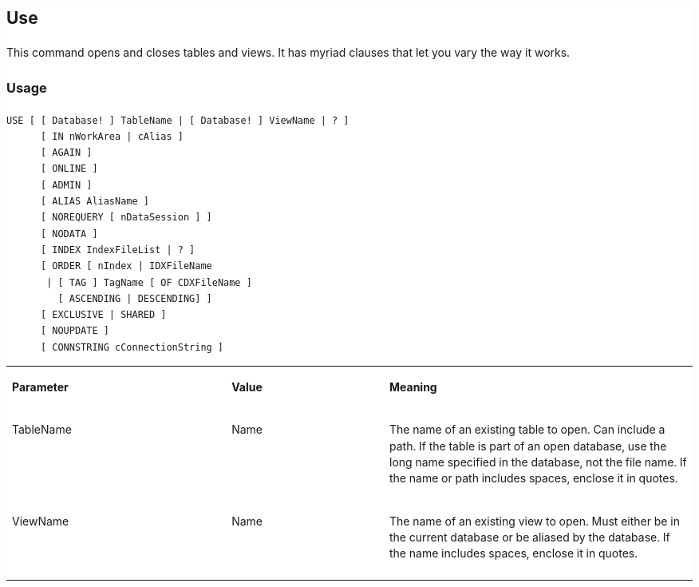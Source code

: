 ## Use

This command opens and closes tables and views. It has myriad clauses that let you vary the way it works.

### Usage

```foxpro
USE [ [ Database! ] TableName | [ Database! ] ViewName | ? ]
      [ IN nWorkArea | cAlias ]
      [ AGAIN ]
      [ ONLINE ]
      [ ADMIN ]
      [ ALIAS AliasName ]
      [ NOREQUERY [ nDataSession ] ]
      [ NODATA ]
      [ INDEX IndexFileList | ? ]
      [ ORDER [ nIndex | IDXFileName
       | [ TAG ] TagName [ OF CDXFileName ]
         [ ASCENDING | DESCENDING] ]
      [ EXCLUSIVE | SHARED ]
      [ NOUPDATE ]
      [ CONNSTRING cConnectionString ]
```
<table>
<tr>
  <td width="32%" valign="top">
  <p><b>Parameter</b></p>
  </td>
  <td width="23%" valign="top">
  <p><b>Value</b></p>
  </td>
  <td width="45%" valign="top">
  <p><b>Meaning</b></p>
  </td>
 </tr>
<tr>
  <td width="32%" valign="top">
  <p>TableName</p>
  </td>
  <td width="23%" valign="top">
  <p>Name</p>
  </td>
  <td width="45%" valign="top">
  <p>The name of an existing table to open. Can include a path. If the table is part of an open database, use the long name specified in the database, not the file name. If the name or path includes spaces, enclose it in quotes.</p>
  </td>
 </tr>
<tr>
  <td width="32%" valign="top">
  <p>ViewName</p>
  </td>
  <td width="23%" valign="top">
  <p>Name</p>
  </td>
  <td width="45%" valign="top">
  <p>The name of an existing view to open. Must either be in the current database or be aliased by the database. If the name includes spaces, enclose it in quotes.</p>
  </td>
 </tr>
<tr>
  <td width="32%" rowspan="3" valign="top">